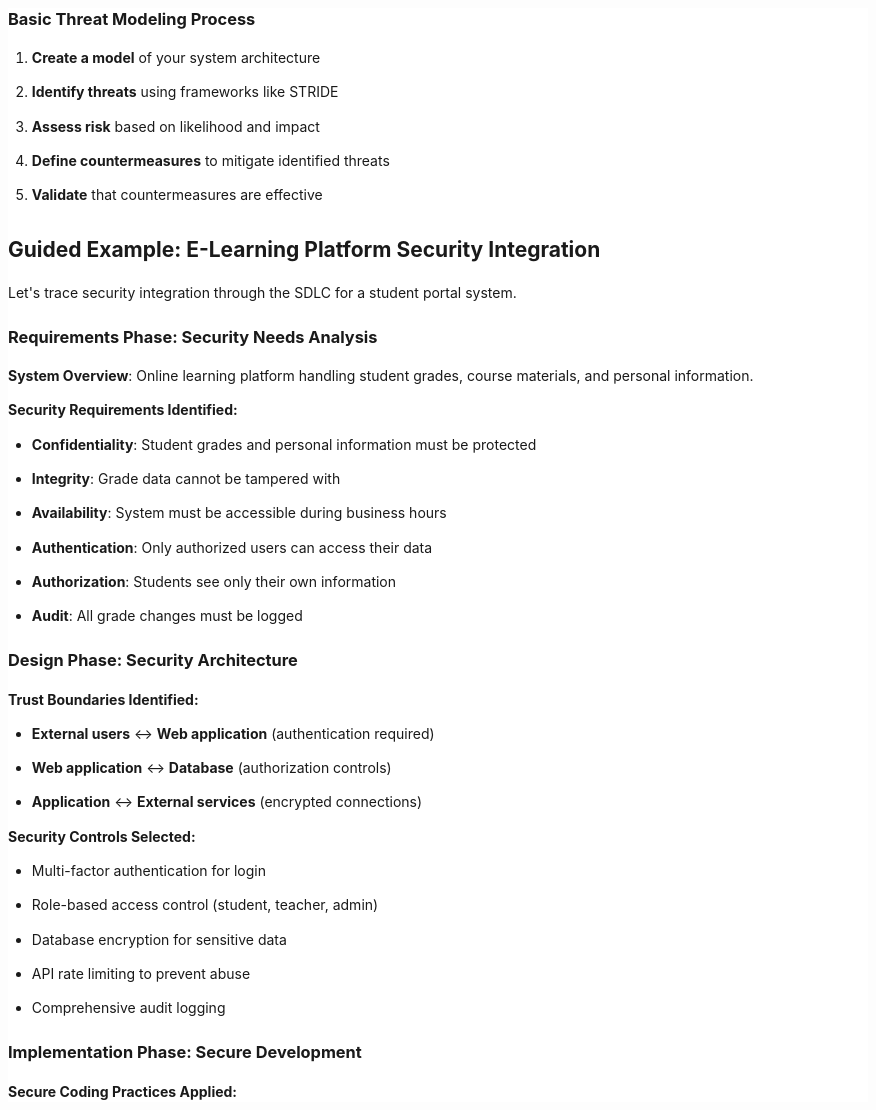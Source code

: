 ### Basic Threat Modeling Process

1. **Create a model** of your system architecture

2. **Identify threats** using frameworks like STRIDE

3. **Assess risk** based on likelihood and impact

4. **Define countermeasures** to mitigate identified threats

5. **Validate** that countermeasures are effective

## Guided Example: E-Learning Platform Security Integration

Let's trace security integration through the SDLC for a student portal system.

### Requirements Phase: Security Needs Analysis

**System Overview**: Online learning platform handling student grades, course materials, and personal information.

**Security Requirements Identified:**

- **Confidentiality**: Student grades and personal information must be protected

- **Integrity**: Grade data cannot be tampered with

- **Availability**: System must be accessible during business hours

- **Authentication**: Only authorized users can access their data

- **Authorization**: Students see only their own information

- **Audit**: All grade changes must be logged

### Design Phase: Security Architecture

**Trust Boundaries Identified:**

- **External users** ↔ **Web application** (authentication required)

- **Web application** ↔ **Database** (authorization controls)

- **Application** ↔ **External services** (encrypted connections)

**Security Controls Selected:**

- Multi-factor authentication for login

- Role-based access control (student, teacher, admin)

- Database encryption for sensitive data

- API rate limiting to prevent abuse

- Comprehensive audit logging

### Implementation Phase: Secure Development

**Secure Coding Practices Applied:**
